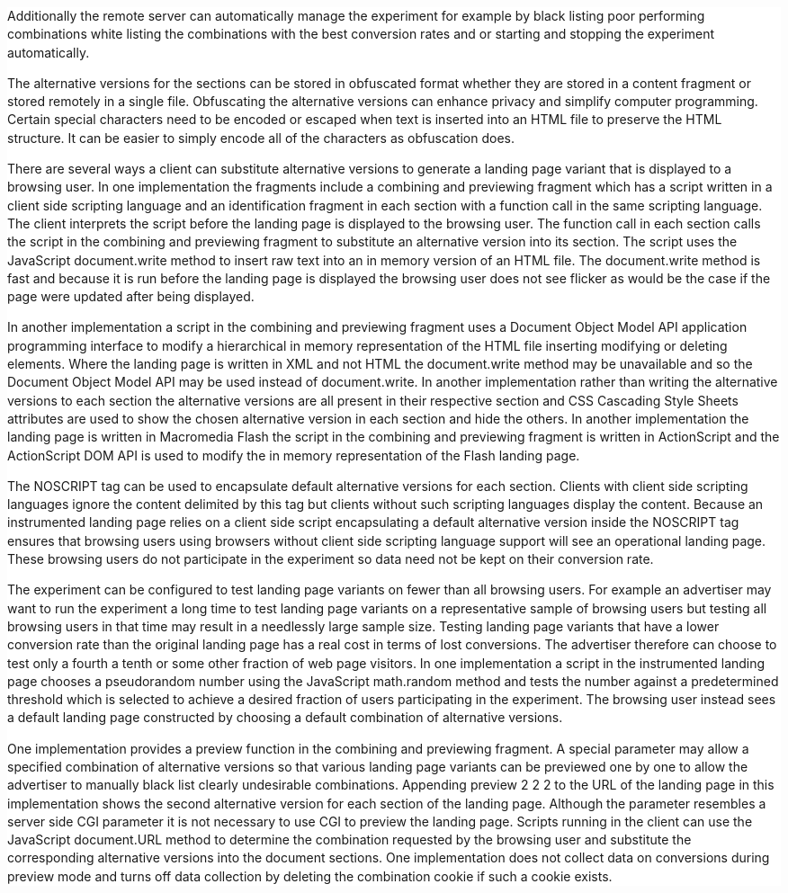 Additionally the remote server can automatically manage the experiment for example by black listing poor performing combinations white listing the combinations with the best conversion rates and or starting and stopping the experiment automatically.

The alternative versions for the sections can be stored in obfuscated format whether they are stored in a content fragment or stored remotely in a single file. Obfuscating the alternative versions can enhance privacy and simplify computer programming. Certain special characters need to be encoded or escaped when text is inserted into an HTML file to preserve the HTML structure. It can be easier to simply encode all of the characters as obfuscation does.

There are several ways a client can substitute alternative versions to generate a landing page variant that is displayed to a browsing user. In one implementation the fragments include a combining and previewing fragment which has a script written in a client side scripting language and an identification fragment in each section with a function call in the same scripting language. The client interprets the script before the landing page is displayed to the browsing user. The function call in each section calls the script in the combining and previewing fragment to substitute an alternative version into its section. The script uses the JavaScript document.write method to insert raw text into an in memory version of an HTML file. The document.write method is fast and because it is run before the landing page is displayed the browsing user does not see flicker as would be the case if the page were updated after being displayed.

In another implementation a script in the combining and previewing fragment uses a Document Object Model API application programming interface to modify a hierarchical in memory representation of the HTML file inserting modifying or deleting elements. Where the landing page is written in XML and not HTML the document.write method may be unavailable and so the Document Object Model API may be used instead of document.write. In another implementation rather than writing the alternative versions to each section the alternative versions are all present in their respective section and CSS Cascading Style Sheets attributes are used to show the chosen alternative version in each section and hide the others. In another implementation the landing page is written in Macromedia Flash the script in the combining and previewing fragment is written in ActionScript and the ActionScript DOM API is used to modify the in memory representation of the Flash landing page.

The NOSCRIPT tag can be used to encapsulate default alternative versions for each section. Clients with client side scripting languages ignore the content delimited by this tag but clients without such scripting languages display the content. Because an instrumented landing page relies on a client side script encapsulating a default alternative version inside the NOSCRIPT tag ensures that browsing users using browsers without client side scripting language support will see an operational landing page. These browsing users do not participate in the experiment so data need not be kept on their conversion rate.

The experiment can be configured to test landing page variants on fewer than all browsing users. For example an advertiser may want to run the experiment a long time to test landing page variants on a representative sample of browsing users but testing all browsing users in that time may result in a needlessly large sample size. Testing landing page variants that have a lower conversion rate than the original landing page has a real cost in terms of lost conversions. The advertiser therefore can choose to test only a fourth a tenth or some other fraction of web page visitors. In one implementation a script in the instrumented landing page chooses a pseudorandom number using the JavaScript math.random method and tests the number against a predetermined threshold which is selected to achieve a desired fraction of users participating in the experiment. The browsing user instead sees a default landing page constructed by choosing a default combination of alternative versions.

One implementation provides a preview function in the combining and previewing fragment. A special parameter may allow a specified combination of alternative versions so that various landing page variants can be previewed one by one to allow the advertiser to manually black list clearly undesirable combinations. Appending preview 2 2 2 to the URL of the landing page in this implementation shows the second alternative version for each section of the landing page. Although the parameter resembles a server side CGI parameter it is not necessary to use CGI to preview the landing page. Scripts running in the client can use the JavaScript document.URL method to determine the combination requested by the browsing user and substitute the corresponding alternative versions into the document sections. One implementation does not collect data on conversions during preview mode and turns off data collection by deleting the combination cookie if such a cookie exists.
